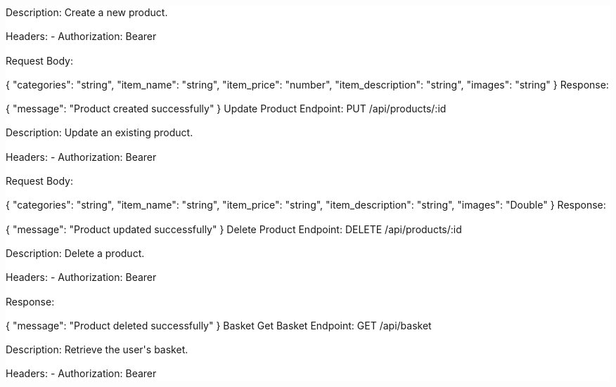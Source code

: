 Description: Create a new product.

Headers: - Authorization: Bearer <token>

Request Body:

{
"categories": "string",
"item_name": "string",
"item_price": "number",
"item_description": "string",
"images": "string"
}
Response:

{
"message": "Product created successfully"
}
Update Product
Endpoint: PUT /api/products/:id

Description: Update an existing product.

Headers: - Authorization: Bearer <token>

Request Body:

{
"categories": "string",
"item_name": "string",
"item_price": "string",
"item_description": "string",
"images": "Double"
}
Response:

{
"message": "Product updated successfully"
}
Delete Product
Endpoint: DELETE /api/products/:id

Description: Delete a product.

Headers: - Authorization: Bearer <token>

Response:

{
"message": "Product deleted successfully"
}
Basket
Get Basket
Endpoint: GET /api/basket

Description: Retrieve the user's basket.

Headers: - Authorization: Bearer <token>
